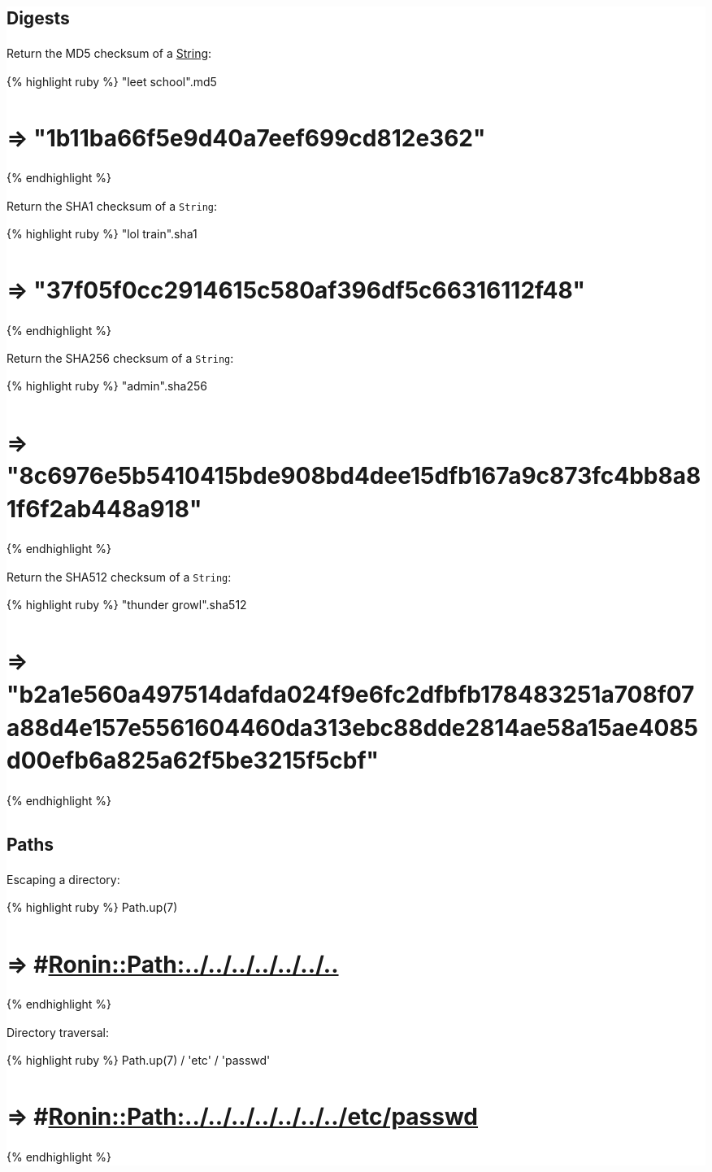## Digests

Return the MD5 checksum of a [String](http://www.ruby-doc.org/core/classes/String.html):

{% highlight ruby %}
"leet school".md5
# => "1b11ba66f5e9d40a7eef699cd812e362"
{% endhighlight %}

Return the SHA1 checksum of a `String`:

{% highlight ruby %}
"lol train".sha1
# => "37f05f0cc2914615c580af396df5c66316112f48"
{% endhighlight %}

Return the SHA256 checksum of a `String`:

{% highlight ruby %}
"admin".sha256
# => "8c6976e5b5410415bde908bd4dee15dfb167a9c873fc4bb8a81f6f2ab448a918"
{% endhighlight %}

Return the SHA512 checksum of a `String`:

{% highlight ruby %}
"thunder growl".sha512
# => "b2a1e560a497514dafda024f9e6fc2dfbfb178483251a708f07a88d4e157e5561604460da313ebc88dde2814ae58a15ae4085d00efb6a825a62f5be3215f5cbf"
{% endhighlight %}

## Paths

Escaping a directory:

{% highlight ruby %}
Path.up(7)
# => #<Ronin::Path:../../../../../../..>
{% endhighlight %}

Directory traversal:

{% highlight ruby %}
Path.up(7) / 'etc' / 'passwd'
# => #<Ronin::Path:../../../../../../../etc/passwd>
{% endhighlight %}
